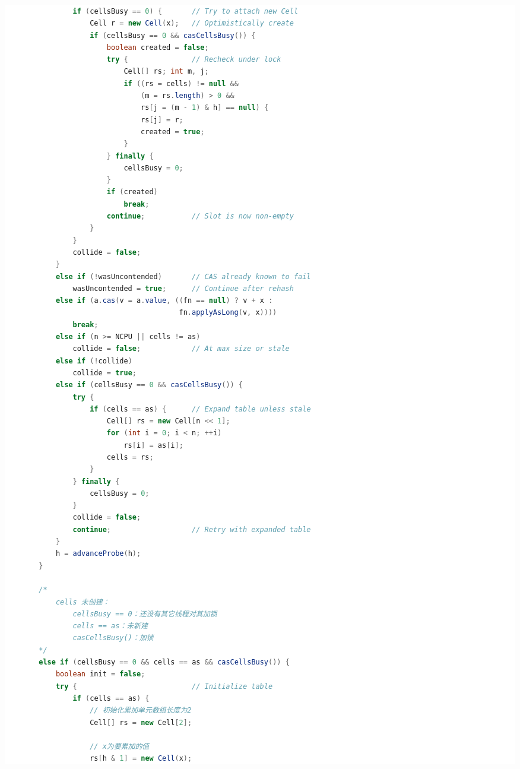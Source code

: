 ```java
                if (cellsBusy == 0) {       // Try to attach new Cell
                    Cell r = new Cell(x);   // Optimistically create
                    if (cellsBusy == 0 && casCellsBusy()) {
                        boolean created = false;
                        try {               // Recheck under lock
                            Cell[] rs; int m, j;
                            if ((rs = cells) != null &&
                                (m = rs.length) > 0 &&
                                rs[j = (m - 1) & h] == null) {
                                rs[j] = r;
                                created = true;
                            }
                        } finally {
                            cellsBusy = 0;
                        }
                        if (created)
                            break;
                        continue;           // Slot is now non-empty
                    }
                }
                collide = false;
            }
            else if (!wasUncontended)       // CAS already known to fail
                wasUncontended = true;      // Continue after rehash
            else if (a.cas(v = a.value, ((fn == null) ? v + x :
                                         fn.applyAsLong(v, x))))
                break;
            else if (n >= NCPU || cells != as)
                collide = false;            // At max size or stale
            else if (!collide)
                collide = true;
            else if (cellsBusy == 0 && casCellsBusy()) {
                try {
                    if (cells == as) {      // Expand table unless stale
                        Cell[] rs = new Cell[n << 1];
                        for (int i = 0; i < n; ++i)
                            rs[i] = as[i];
                        cells = rs;
                    }
                } finally {
                    cellsBusy = 0;
                }
                collide = false;
                continue;                   // Retry with expanded table
            }
            h = advanceProbe(h);
        }

        /*
            cells 未创建：
                cellsBusy == 0：还没有其它线程对其加锁
                cells == as：未新建
                casCellsBusy()：加锁
        */
        else if (cellsBusy == 0 && cells == as && casCellsBusy()) {
            boolean init = false;
            try {                           // Initialize table
                if (cells == as) {
                    // 初始化累加单元数组长度为2
                    Cell[] rs = new Cell[2];

                    // x为要累加的值
                    rs[h & 1] = new Cell(x);
```